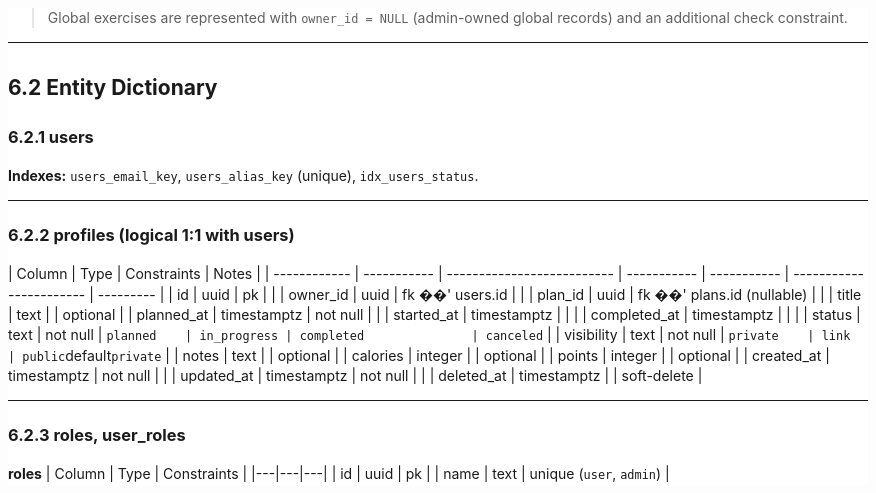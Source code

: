 > Global exercises are represented with `owner_id = NULL` (admin-owned global records) and an additional check constraint.

---

## 6.2 Entity Dictionary

### 6.2.1 users

**Indexes:** `users_email_key`, `users_alias_key` (unique), `idx_users_status`.

---

### 6.2.2 profiles (logical 1:1 with users)

| Column       | Type        | Constraints                | Notes       |
| ------------ | ----------- | -------------------------- | ----------- | ----------- | ----------------------- | --------- |
| id           | uuid        | pk                         |             |
| owner_id     | uuid        | fk ��' users.id            |             |
| plan_id      | uuid        | fk ��' plans.id (nullable) |             |
| title        | text        |                            | optional    |
| planned_at   | timestamptz | not null                   |             |
| started_at   | timestamptz |                            |             |
| completed_at | timestamptz |                            |             |
| status       | text        | not null                   | `planned    | in_progress | completed               | canceled` |
| visibility   | text        | not null                   | `private    | link        | public`default`private` |
| notes        | text        |                            | optional    |
| calories     | integer     |                            | optional    |
| points       | integer     |                            | optional    |
| created_at   | timestamptz | not null                   |             |
| updated_at   | timestamptz | not null                   |             |
| deleted_at   | timestamptz |                            | soft-delete |

---

### 6.2.3 roles, user_roles

**roles**
| Column | Type | Constraints |
|---|---|---|
| id | uuid | pk |
| name | text | unique (`user`, `admin`) |
